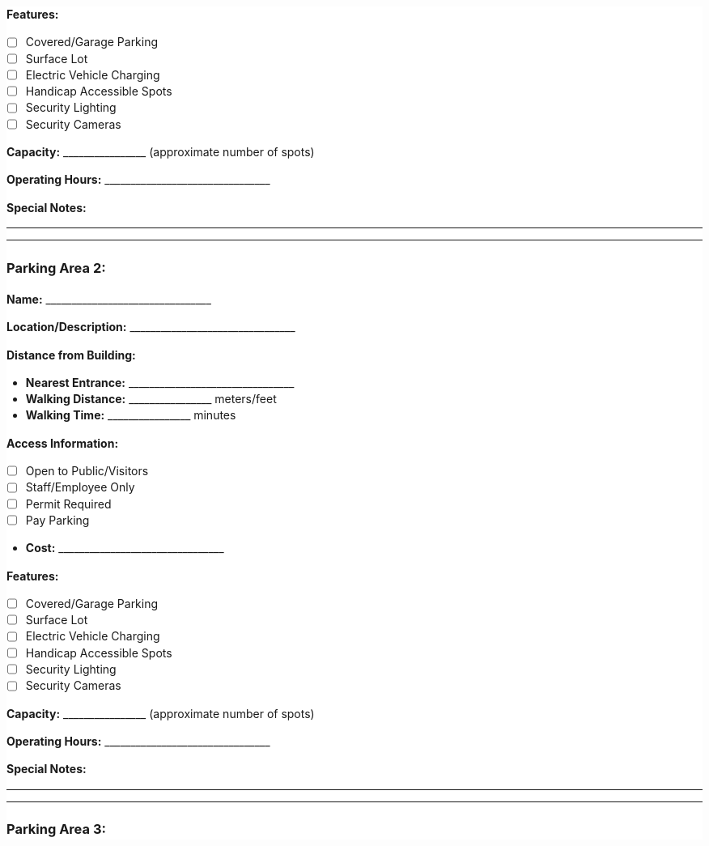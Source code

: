 **Features:**

- [ ] Covered/Garage Parking
- [ ] Surface Lot
- [ ] Electric Vehicle Charging
- [ ] Handicap Accessible Spots
- [ ] Security Lighting
- [ ] Security Cameras

**Capacity:** ________________ (approximate number of spots)

**Operating Hours:** ________________________________

**Special Notes:**
_________________________________________________________________

---

### Parking Area 2:

**Name:** ________________________________

**Location/Description:** ________________________________

**Distance from Building:**

- **Nearest Entrance:** ________________________________
- **Walking Distance:** ________________ meters/feet
- **Walking Time:** ________________ minutes

**Access Information:**

- [ ] Open to Public/Visitors
- [ ] Staff/Employee Only
- [ ] Permit Required
- [ ] Pay Parking
- **Cost:** ________________________________

**Features:**

- [ ] Covered/Garage Parking
- [ ] Surface Lot
- [ ] Electric Vehicle Charging
- [ ] Handicap Accessible Spots
- [ ] Security Lighting
- [ ] Security Cameras

**Capacity:** ________________ (approximate number of spots)

**Operating Hours:** ________________________________

**Special Notes:**
_________________________________________________________________

---

### Parking Area 3:

